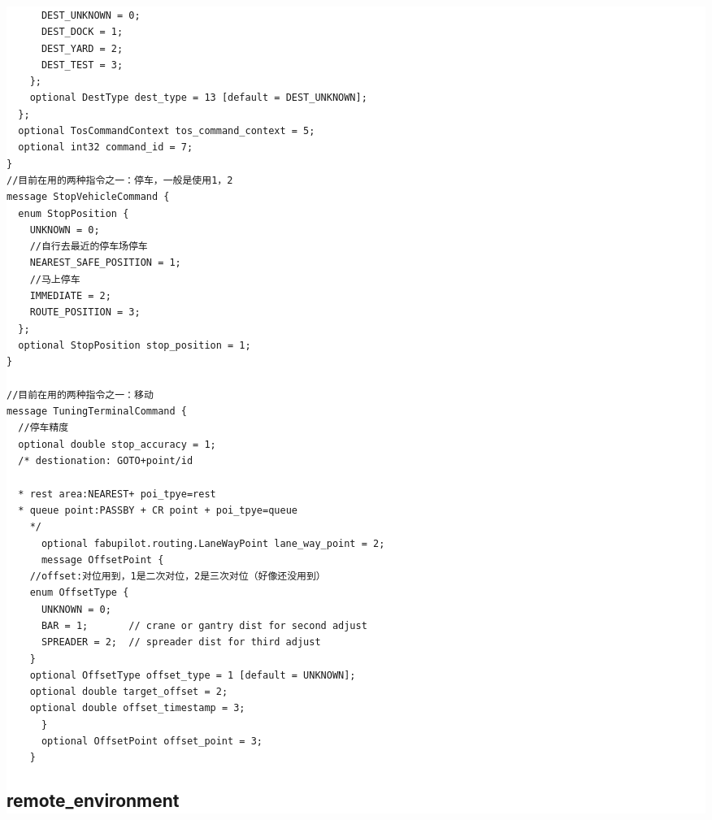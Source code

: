 ```
      DEST_UNKNOWN = 0;
      DEST_DOCK = 1;
      DEST_YARD = 2;
      DEST_TEST = 3;
    };
    optional DestType dest_type = 13 [default = DEST_UNKNOWN];
  };
  optional TosCommandContext tos_command_context = 5;
  optional int32 command_id = 7;
}
//目前在用的两种指令之一：停车，一般是使用1，2
message StopVehicleCommand {
  enum StopPosition {
    UNKNOWN = 0;
    //自行去最近的停车场停车
    NEAREST_SAFE_POSITION = 1;
    //马上停车
    IMMEDIATE = 2;
    ROUTE_POSITION = 3;
  };
  optional StopPosition stop_position = 1;
}

//目前在用的两种指令之一：移动
message TuningTerminalCommand {
  //停车精度
  optional double stop_accuracy = 1;
  /* destionation: GOTO+point/id

  * rest area:NEAREST+ poi_tpye=rest
  * queue point:PASSBY + CR point + poi_tpye=queue
    */
      optional fabupilot.routing.LaneWayPoint lane_way_point = 2;
      message OffsetPoint {
    //offset:对位用到，1是二次对位，2是三次对位（好像还没用到）
    enum OffsetType {
      UNKNOWN = 0;
      BAR = 1;       // crane or gantry dist for second adjust
      SPREADER = 2;  // spreader dist for third adjust
    }
    optional OffsetType offset_type = 1 [default = UNKNOWN];
    optional double target_offset = 2;
    optional double offset_timestamp = 3;
      }
      optional OffsetPoint offset_point = 3;
    }
```

## remote_environment
